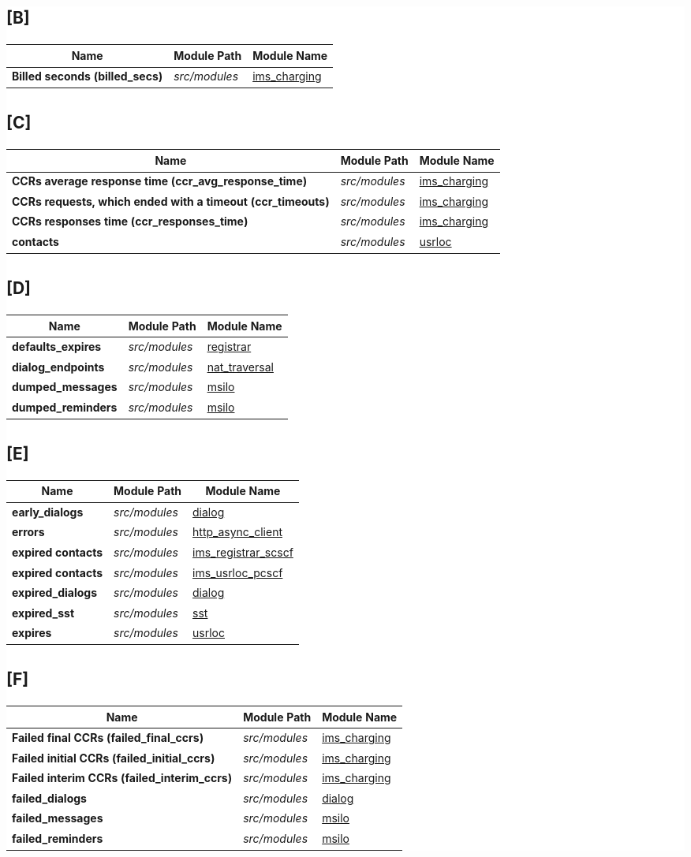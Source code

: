 ## \[B\]

| Name                             | Module Path   | Module Name                                                                              |
|----------------------------------|---------------|------------------------------------------------------------------------------------------|
| **Billed seconds (billed_secs)** | *src/modules* | [ims_charging](http://www.kamailio.org/docs/modules/5.0.x/src/modules/ims_charging.html) |

## \[C\]

| Name                                                         | Module Path   | Module Name                                                                                    |
|--------------------------------------------------------------|---------------|------------------------------------------------------------------------------------------------|
| **CCRs average response time (ccr_avg_response_time)**       | *src/modules* | [ims_charging](http://www.kamailio.org/docs/modules/5.0.x/src/modules/ims_charging.html)       |
| **CCRs requests, which ended with a timeout (ccr_timeouts)** | *src/modules* | [ims_charging](http://www.kamailio.org/docs/modules/5.0.x/src/modules/ims_charging.html)       |
| **CCRs responses time (ccr_responses_time)**                 | *src/modules* | [ims_charging](http://www.kamailio.org/docs/modules/5.0.x/src/modules/ims_charging.html)       |
| **contacts**                                                 | *src/modules* | [usrloc](http://www.kamailio.org/docs/modules/5.0.x/src/modules/usrloc.html#usrloc.s.contacts) |

## \[D\]

| Name                 | Module Path   | Module Name                                                                                |
|----------------------|---------------|--------------------------------------------------------------------------------------------|
| **defaults_expires** | *src/modules* | [registrar](http://www.kamailio.org/docs/modules/5.0.x/src/modules/registrar.html)         |
| **dialog_endpoints** | *src/modules* | [nat_traversal](http://www.kamailio.org/docs/modules/5.0.x/src/modules/nat_traversal.html) |
| **dumped_messages**  | *src/modules* | [msilo](http://www.kamailio.org/docs/modules/5.0.x/src/modules/msilo.html)                 |
| **dumped_reminders** | *src/modules* | [msilo](http://www.kamailio.org/docs/modules/5.0.x/src/modules/msilo.html)                 |

## \[E\]

| Name                 | Module Path   | Module Name                                                                                            |
|----------------------|---------------|--------------------------------------------------------------------------------------------------------|
| **early_dialogs**    | *src/modules* | [dialog](http://www.kamailio.org/docs/modules/5.0.x/src/modules/dialog.html)                           |
| **errors**           | *src/modules* | [http_async_client](http://www.kamailio.org/docs/modules/5.0.x/src/modules/http_async_client.html)     |
| **expired contacts** | *src/modules* | [ims_registrar_scscf](http://www.kamailio.org/docs/modules/5.0.x/src/modules/ims_registrar_scscf.html) |
| **expired contacts** | *src/modules* | [ims_usrloc_pcscf](http://www.kamailio.org/docs/modules/5.0.x/src/modules/ims_usrloc_pcscf.html)       |
| **expired_dialogs**  | *src/modules* | [dialog](http://www.kamailio.org/docs/modules/5.0.x/src/modules/dialog.html)                           |
| **expired_sst**      | *src/modules* | [sst](http://www.kamailio.org/docs/modules/5.0.x/src/modules/sst.html)                                 |
| **expires**          | *src/modules* | [usrloc](http://www.kamailio.org/docs/modules/5.0.x/src/modules/usrloc.html#usrloc.s.expires)          |

## \[F\]

| Name                                          | Module Path   | Module Name                                                                              |
|-----------------------------------------------|---------------|------------------------------------------------------------------------------------------|
| **Failed final CCRs (failed_final_ccrs)**     | *src/modules* | [ims_charging](http://www.kamailio.org/docs/modules/5.0.x/src/modules/ims_charging.html) |
| **Failed initial CCRs (failed_initial_ccrs)** | *src/modules* | [ims_charging](http://www.kamailio.org/docs/modules/5.0.x/src/modules/ims_charging.html) |
| **Failed interim CCRs (failed_interim_ccrs)** | *src/modules* | [ims_charging](http://www.kamailio.org/docs/modules/5.0.x/src/modules/ims_charging.html) |
| **failed_dialogs**                            | *src/modules* | [dialog](http://www.kamailio.org/docs/modules/5.0.x/src/modules/dialog.html)             |
| **failed_messages**                           | *src/modules* | [msilo](http://www.kamailio.org/docs/modules/5.0.x/src/modules/msilo.html)               |
| **failed_reminders**                          | *src/modules* | [msilo](http://www.kamailio.org/docs/modules/5.0.x/src/modules/msilo.html)               |